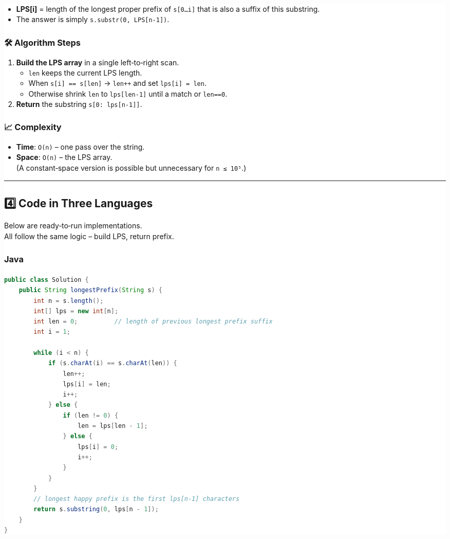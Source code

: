 - **LPS[i]** = length of the longest proper prefix of `s[0…i]` that is also a suffix of this substring.  
- The answer is simply `s.substr(0, LPS[n‑1])`.

### 🛠️ Algorithm Steps  

1. **Build the LPS array** in a single left‑to‑right scan.  
   - `len` keeps the current LPS length.  
   - When `s[i] == s[len]` → `len++` and set `lps[i] = len`.  
   - Otherwise shrink `len` to `lps[len-1]` until a match or `len==0`.  
2. **Return** the substring `s[0: lps[n-1]]`.  

### 📈 Complexity  
- **Time**: `O(n)` – one pass over the string.  
- **Space**: `O(n)` – the LPS array.  
  (A constant‑space version is possible but unnecessary for `n ≤ 10⁵`.)

---

## 4️⃣ Code in Three Languages  

Below are ready‑to‑run implementations.  
All follow the same logic – build LPS, return prefix.

### Java  

```java
public class Solution {
    public String longestPrefix(String s) {
        int n = s.length();
        int[] lps = new int[n];
        int len = 0;          // length of previous longest prefix suffix
        int i = 1;

        while (i < n) {
            if (s.charAt(i) == s.charAt(len)) {
                len++;
                lps[i] = len;
                i++;
            } else {
                if (len != 0) {
                    len = lps[len - 1];
                } else {
                    lps[i] = 0;
                    i++;
                }
            }
        }
        // longest happy prefix is the first lps[n-1] characters
        return s.substring(0, lps[n - 1]);
    }
}
```
